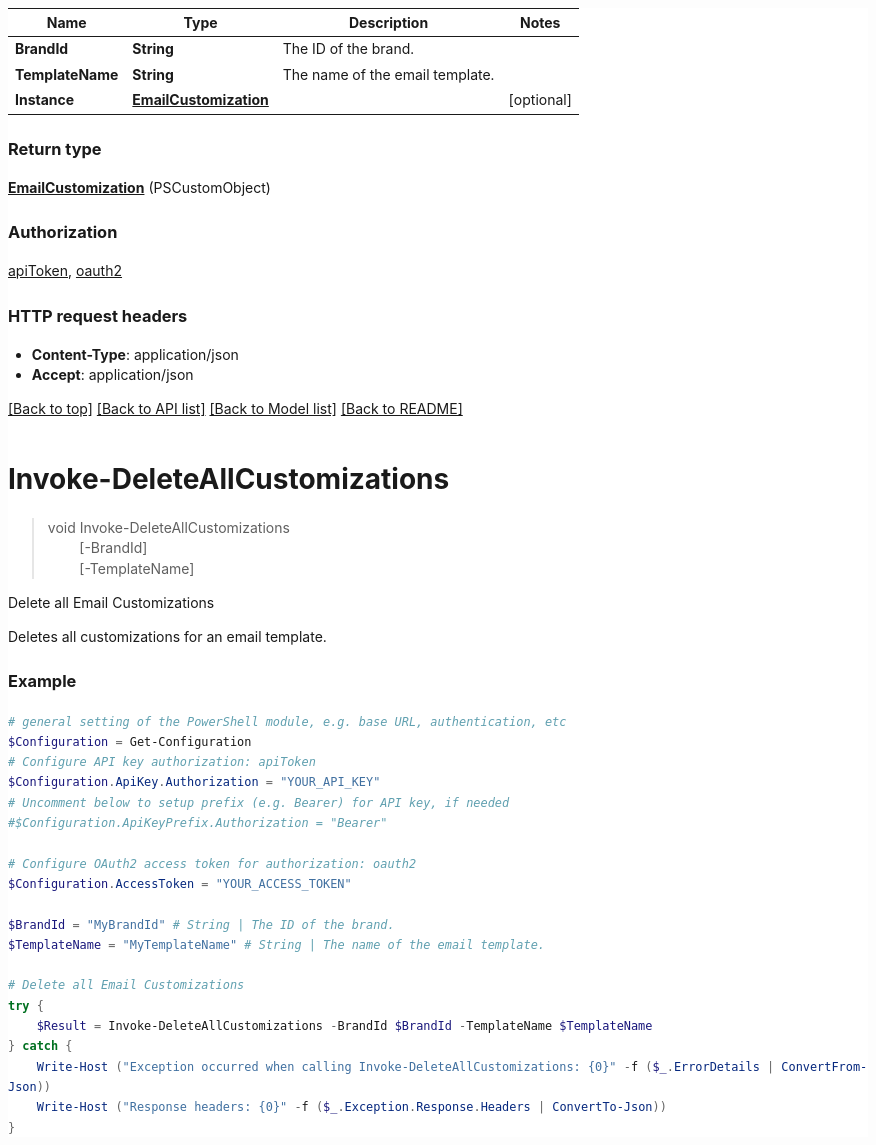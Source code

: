 Name | Type | Description  | Notes
------------- | ------------- | ------------- | -------------
 **BrandId** | **String**| The ID of the brand. | 
 **TemplateName** | **String**| The name of the email template. | 
 **Instance** | [**EmailCustomization**](EmailCustomization.md)|  | [optional] 

### Return type

[**EmailCustomization**](EmailCustomization.md) (PSCustomObject)

### Authorization

[apiToken](../README.md#apiToken), [oauth2](../README.md#oauth2)

### HTTP request headers

 - **Content-Type**: application/json
 - **Accept**: application/json

[[Back to top]](#) [[Back to API list]](../README.md#documentation-for-api-endpoints) [[Back to Model list]](../README.md#documentation-for-models) [[Back to README]](../README.md)

<a name="Invoke-DeleteAllCustomizations"></a>
# **Invoke-DeleteAllCustomizations**
> void Invoke-DeleteAllCustomizations<br>
> &nbsp;&nbsp;&nbsp;&nbsp;&nbsp;&nbsp;&nbsp;&nbsp;[-BrandId] <String><br>
> &nbsp;&nbsp;&nbsp;&nbsp;&nbsp;&nbsp;&nbsp;&nbsp;[-TemplateName] <String><br>

Delete all Email Customizations

Deletes all customizations for an email template.

### Example
```powershell
# general setting of the PowerShell module, e.g. base URL, authentication, etc
$Configuration = Get-Configuration
# Configure API key authorization: apiToken
$Configuration.ApiKey.Authorization = "YOUR_API_KEY"
# Uncomment below to setup prefix (e.g. Bearer) for API key, if needed
#$Configuration.ApiKeyPrefix.Authorization = "Bearer"

# Configure OAuth2 access token for authorization: oauth2
$Configuration.AccessToken = "YOUR_ACCESS_TOKEN"

$BrandId = "MyBrandId" # String | The ID of the brand.
$TemplateName = "MyTemplateName" # String | The name of the email template.

# Delete all Email Customizations
try {
    $Result = Invoke-DeleteAllCustomizations -BrandId $BrandId -TemplateName $TemplateName
} catch {
    Write-Host ("Exception occurred when calling Invoke-DeleteAllCustomizations: {0}" -f ($_.ErrorDetails | ConvertFrom-Json))
    Write-Host ("Response headers: {0}" -f ($_.Exception.Response.Headers | ConvertTo-Json))
}
```
